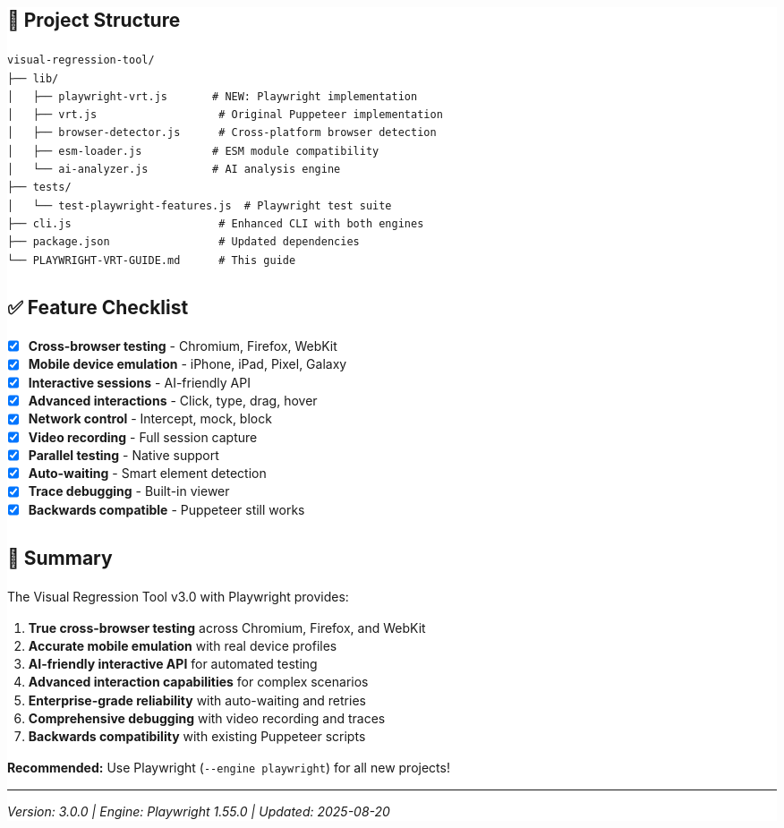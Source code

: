 ## 📁 Project Structure
```
visual-regression-tool/
├── lib/
│   ├── playwright-vrt.js       # NEW: Playwright implementation
│   ├── vrt.js                   # Original Puppeteer implementation
│   ├── browser-detector.js      # Cross-platform browser detection
│   ├── esm-loader.js           # ESM module compatibility
│   └── ai-analyzer.js          # AI analysis engine
├── tests/
│   └── test-playwright-features.js  # Playwright test suite
├── cli.js                       # Enhanced CLI with both engines
├── package.json                 # Updated dependencies
└── PLAYWRIGHT-VRT-GUIDE.md      # This guide
```

## ✅ Feature Checklist

- [x] **Cross-browser testing** - Chromium, Firefox, WebKit
- [x] **Mobile device emulation** - iPhone, iPad, Pixel, Galaxy
- [x] **Interactive sessions** - AI-friendly API
- [x] **Advanced interactions** - Click, type, drag, hover
- [x] **Network control** - Intercept, mock, block
- [x] **Video recording** - Full session capture
- [x] **Parallel testing** - Native support
- [x] **Auto-waiting** - Smart element detection
- [x] **Trace debugging** - Built-in viewer
- [x] **Backwards compatible** - Puppeteer still works

## 🎉 Summary

The Visual Regression Tool v3.0 with Playwright provides:

1. **True cross-browser testing** across Chromium, Firefox, and WebKit
2. **Accurate mobile emulation** with real device profiles
3. **AI-friendly interactive API** for automated testing
4. **Advanced interaction capabilities** for complex scenarios
5. **Enterprise-grade reliability** with auto-waiting and retries
6. **Comprehensive debugging** with video recording and traces
7. **Backwards compatibility** with existing Puppeteer scripts

**Recommended:** Use Playwright (`--engine playwright`) for all new projects!

---

*Version: 3.0.0 | Engine: Playwright 1.55.0 | Updated: 2025-08-20*